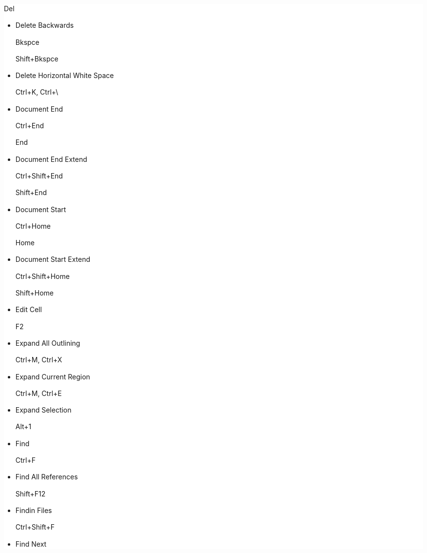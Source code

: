   Del

- Delete Backwards

  Bkspce

  Shift+Bkspce

- Delete Horizontal White Space

  Ctrl+K, Ctrl+\

- Document End

  Ctrl+End

  End

- Document End Extend

  Ctrl+Shift+End

  Shift+End

- Document Start

  Ctrl+Home

  Home

- Document Start Extend

  Ctrl+Shift+Home

  Shift+Home

- Edit Cell

  F2

- Expand All Outlining

  Ctrl+M, Ctrl+X

- Expand Current Region

  Ctrl+M, Ctrl+E

- Expand Selection

  Alt+1

- Find

  Ctrl+F

- Find All References

  Shift+F12

- Findin Files

  Ctrl+Shift+F

- Find Next
